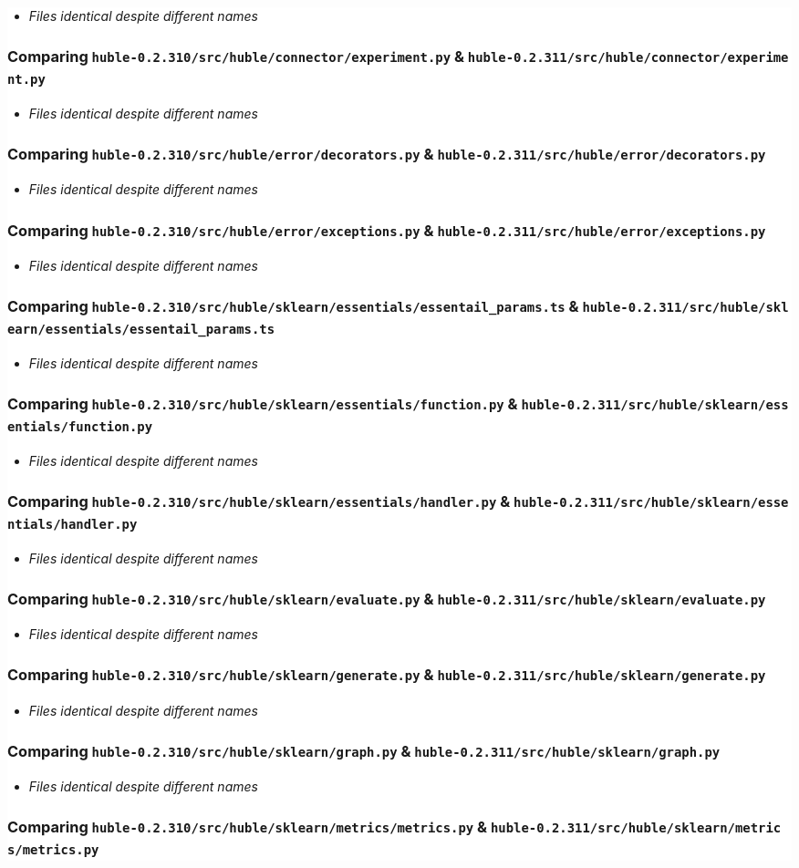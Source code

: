  * *Files identical despite different names*

### Comparing `huble-0.2.310/src/huble/connector/experiment.py` & `huble-0.2.311/src/huble/connector/experiment.py`

 * *Files identical despite different names*

### Comparing `huble-0.2.310/src/huble/error/decorators.py` & `huble-0.2.311/src/huble/error/decorators.py`

 * *Files identical despite different names*

### Comparing `huble-0.2.310/src/huble/error/exceptions.py` & `huble-0.2.311/src/huble/error/exceptions.py`

 * *Files identical despite different names*

### Comparing `huble-0.2.310/src/huble/sklearn/essentials/essentail_params.ts` & `huble-0.2.311/src/huble/sklearn/essentials/essentail_params.ts`

 * *Files identical despite different names*

### Comparing `huble-0.2.310/src/huble/sklearn/essentials/function.py` & `huble-0.2.311/src/huble/sklearn/essentials/function.py`

 * *Files identical despite different names*

### Comparing `huble-0.2.310/src/huble/sklearn/essentials/handler.py` & `huble-0.2.311/src/huble/sklearn/essentials/handler.py`

 * *Files identical despite different names*

### Comparing `huble-0.2.310/src/huble/sklearn/evaluate.py` & `huble-0.2.311/src/huble/sklearn/evaluate.py`

 * *Files identical despite different names*

### Comparing `huble-0.2.310/src/huble/sklearn/generate.py` & `huble-0.2.311/src/huble/sklearn/generate.py`

 * *Files identical despite different names*

### Comparing `huble-0.2.310/src/huble/sklearn/graph.py` & `huble-0.2.311/src/huble/sklearn/graph.py`

 * *Files identical despite different names*

### Comparing `huble-0.2.310/src/huble/sklearn/metrics/metrics.py` & `huble-0.2.311/src/huble/sklearn/metrics/metrics.py`
